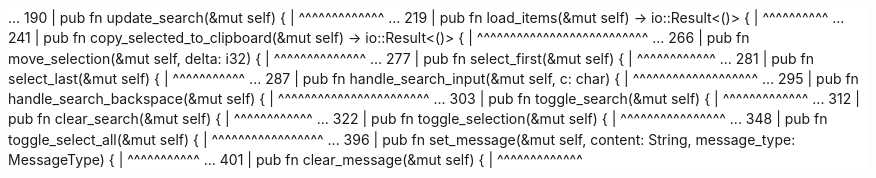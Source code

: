 ...
190 |     pub fn update_search(&mut self) {
    |            ^^^^^^^^^^^^^
...
219 |     pub fn load_items(&mut self) -> io::Result<()> {
    |            ^^^^^^^^^^
...
241 |     pub fn copy_selected_to_clipboard(&mut self) -> io::Result<()> {
    |            ^^^^^^^^^^^^^^^^^^^^^^^^^^
...
266 |     pub fn move_selection(&mut self, delta: i32) {
    |            ^^^^^^^^^^^^^^
...
277 |     pub fn select_first(&mut self) {
    |            ^^^^^^^^^^^^
...
281 |     pub fn select_last(&mut self) {
    |            ^^^^^^^^^^^
...
287 |     pub fn handle_search_input(&mut self, c: char) {
    |            ^^^^^^^^^^^^^^^^^^^
...
295 |     pub fn handle_search_backspace(&mut self) {
    |            ^^^^^^^^^^^^^^^^^^^^^^^
...
303 |     pub fn toggle_search(&mut self) {
    |            ^^^^^^^^^^^^^
...
312 |     pub fn clear_search(&mut self) {
    |            ^^^^^^^^^^^^
...
322 |     pub fn toggle_selection(&mut self) {
    |            ^^^^^^^^^^^^^^^^
...
348 |     pub fn toggle_select_all(&mut self) {
    |            ^^^^^^^^^^^^^^^^^
...
396 |     pub fn set_message(&mut self, content: String, message_type: MessageType) {
    |            ^^^^^^^^^^^
...
401 |     pub fn clear_message(&mut self) {
    |            ^^^^^^^^^^^^^
